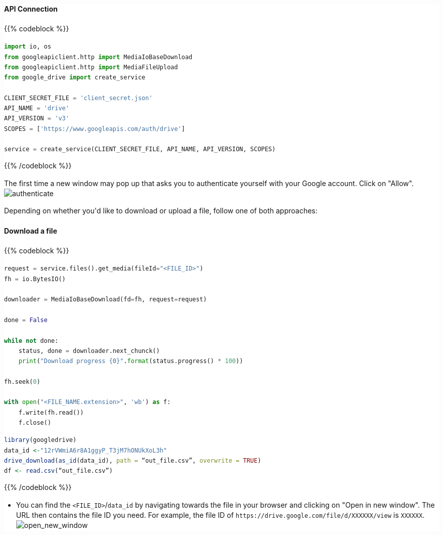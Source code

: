 #### API Connection

{{% codeblock %}}
```python
import io, os
from googleapiclient.http import MediaIoBaseDownload
from googleapiclient.http import MediaFileUpload
from google_drive import create_service

CLIENT_SECRET_FILE = 'client_secret.json'
API_NAME = 'drive'
API_VERSION = 'v3'
SCOPES = ['https://www.googleapis.com/auth/drive']

service = create_service(CLIENT_SECRET_FILE, API_NAME, API_VERSION, SCOPES)
```
{{% /codeblock %}}

The first time a new window may pop up that asks you to authenticate yourself with your Google account. Click on "Allow".  
![authenticate](../images/authenticate_Drive.png)

Depending on whether you'd like to download or upload a file, follow one of both approaches:

#### Download a file
{{% codeblock %}}
```python
request = service.files().get_media(fileId="<FILE_ID>")
fh = io.BytesIO()

downloader = MediaIoBaseDownload(fd=fh, request=request)

done = False

while not done:
    status, done = downloader.next_chunck()
    print("Download progress {0}".format(status.progress() * 100))

fh.seek(0)

with open("<FILE_NAME.extension>", 'wb') as f:
    f.write(fh.read())
    f.close()
```
```R
library(googledrive)
data_id <-"12rVWmiA6r8A1ggyP_T3jM7hONUkXoL3h"
drive_download(as_id(data_id), path = “out_file.csv”, overwrite = TRUE)
df <- read.csv(“out_file.csv”)
```
{{% /codeblock %}}

* You can find the `<FILE_ID>`/`data_id` by navigating towards the file in your browser and clicking on "Open in new window". The URL then contains the file ID you need. For example, the file ID of `https://drive.google.com/file/d/XXXXXX/view` is `XXXXXX`.  
![open_new_window](../images/open_new_window.png)
